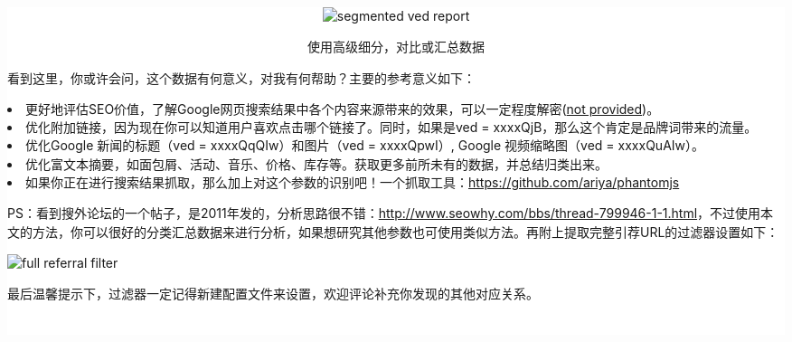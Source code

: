 <p style="text-align: center;">
  <img class="alignnone size-full wp-image-1325" alt="segmented ved report" src="http://blog.xiaoq.in/cdn/2013/09/segmented-ved-report.png" width="529" height="268" />
</p>

<p style="text-align: center;">
  使用高级细分，对比或汇总数据
</p>

<p style="text-align: left;">
  看到这里，你或许会问，这个数据有何意义，对我有何帮助？主要的参考意义如下：
</p>

<li style="text-align: left;">
  更好地评估SEO价值，了解Google网页搜索结果中各个内容来源带来的效果，可以一定程度解密(<span class='wp_keywordlink_affiliate'><a href="http://blog.xiaoq.in/tag/not-provided/" title="查看not provided中的全部文章" target="_blank">not provided</a></span>)。
</li>
<li style="text-align: left;">
  优化附加链接，因为现在你可以知道用户喜欢点击哪个链接了。同时，如果是ved = xxxxQjB，那么这个肯定是品牌词带来的流量。
</li>
<li style="text-align: left;">
  优化Google 新闻的标题（ved = xxxxQqQIw）和图片（ved = xxxxQpwI）, Google 视频缩略图（ved = xxxxQuAIw）。
</li>
<li style="text-align: left;">
  优化富文本摘要，如面包屑、活动、音乐、价格、库存等。获取更多前所未有的数据，并总结归类出来。
</li>
<li style="text-align: left;">
  如果你正在进行搜索结果抓取，那么加上对这个参数的识别吧！一个抓取工具：<a title="PhantomJS" href="https://github.com/ariya/phantomjs" target="_blank">https://github.com/ariya/phantomjs</a>
</li>

PS：看到搜外论坛的一个帖子，是2011年发的，分析思路很不错：<a href="http://www.seowhy.com/bbs/thread-799946-1-1.html" target="_blank">http://www.seowhy.com/bbs/thread-799946-1-1.html</a>，不过使用本文的方法，你可以很好的分类汇总数据来进行分析，如果想研究其他参数也可使用类似方法。再附上提取完整引荐URL的过滤器设置如下：

<img class="alignnone size-full wp-image-1327" alt="full referral filter" src="http://blog.xiaoq.in/cdn/2013/09/full-referral-filter.png" width="700" height="450" />

最后温馨提示下，过滤器一定记得新建配置文件来设置，欢迎评论补充你发现的其他对应关系。

&nbsp;